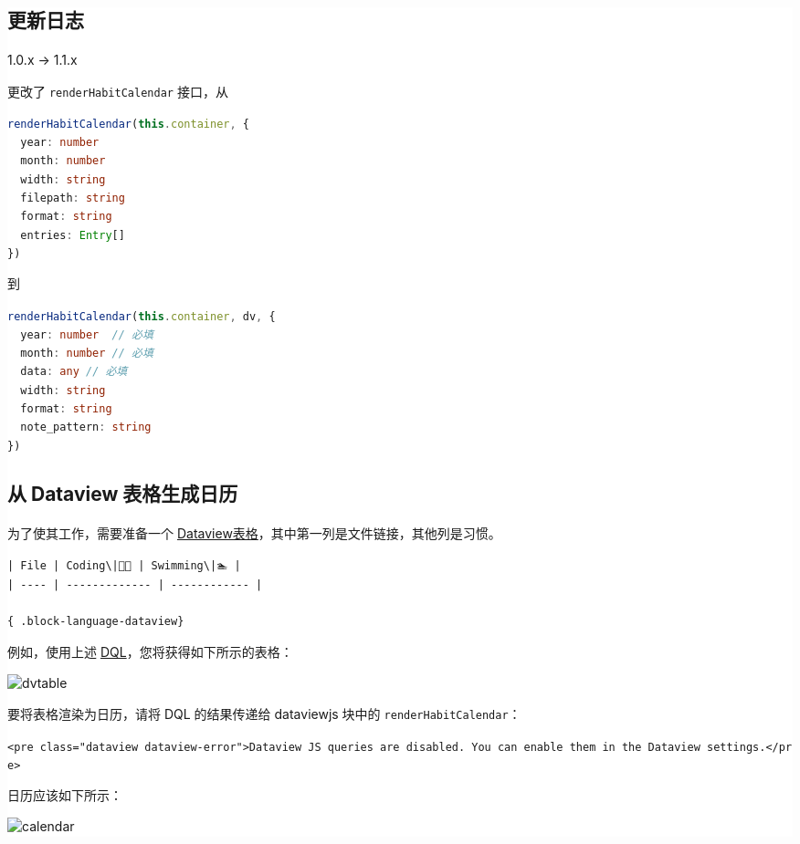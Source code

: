 ## 更新日志

1.0.x -> 1.1.x

更改了 `renderHabitCalendar` 接口，从

```typescript
renderHabitCalendar(this.container, {
  year: number
  month: number
  width: string
  filepath: string
  format: string
  entries: Entry[]
})
```

到

```typescript
renderHabitCalendar(this.container, dv, {
  year: number  // 必填
  month: number // 必填
  data: any // 必填
  width: string
  format: string
  note_pattern: string
})
```

## 从 Dataview 表格生成日历

为了使其工作，需要准备一个 [Dataview表格](https://blacksmithgu.github.io/obsidian-dataview/queries/query-types/#table)，其中第一列是文件链接，其他列是习惯。

~~~
| File | Coding\|👨‍💻 | Swimming\|🏊 |
| ---- | ------------- | ------------ |

{ .block-language-dataview}
~~~

例如，使用上述 [DQL](https://blacksmithgu.github.io/obsidian-dataview/queries/structure/)，您将获得如下所示的表格：

![dvtable](images/dvtable.png)

要将表格渲染为日历，请将 DQL 的结果传递给 dataviewjs 块中的 `renderHabitCalendar`：

~~~
<pre class="dataview dataview-error">Dataview JS queries are disabled. You can enable them in the Dataview settings.</pre>
~~~

日历应该如下所示：

![calendar](images/hbcalendar.png)

